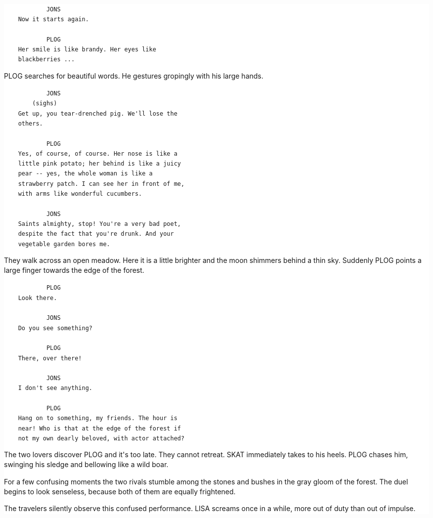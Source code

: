 				JONS 
		Now it starts again.

				PLOG 
		Her smile is like brandy. Her eyes like 
		blackberries ...

PLOG searches for beautiful words. He gestures gropingly with his large 
hands.

				JONS 
			(sighs) 
		Get up, you tear-drenched pig. We'll lose the 
		others.

				PLOG 
		Yes, of course, of course. Her nose is like a 
		little pink potato; her behind is like a juicy 
		pear -- yes, the whole woman is like a 
		strawberry patch. I can see her in front of me, 
		with arms like wonderful cucumbers.

				JONS 
		Saints almighty, stop! You're a very bad poet, 
		despite the fact that you're drunk. And your 
		vegetable garden bores me.

They walk across an open meadow. Here it is a little brighter and the moon 
shimmers behind a thin sky. Suddenly PLOG points a large finger towards the 
edge of the forest. 

				PLOG 
		Look there.

				JONS 
		Do you see something? 

				PLOG 
		There, over there! 

				JONS 
		I don't see anything.

				PLOG 
		Hang on to something, my friends. The hour is 
		near! Who is that at the edge of the forest if 
		not my own dearly beloved, with actor attached?

The two lovers discover PLOG and it's too late. They cannot retreat. SKAT 
immediately takes to his heels. PLOG chases him, swinging his sledge and 
bellowing like a wild boar.

For a few confusing moments the two rivals stumble among the stones and 
bushes in the gray gloom of the forest. The duel begins to look senseless, 
because both of them are equally frightened.

The travelers silently observe this confused performance. LISA screams once 
in a while, more out of duty than out of impulse.
